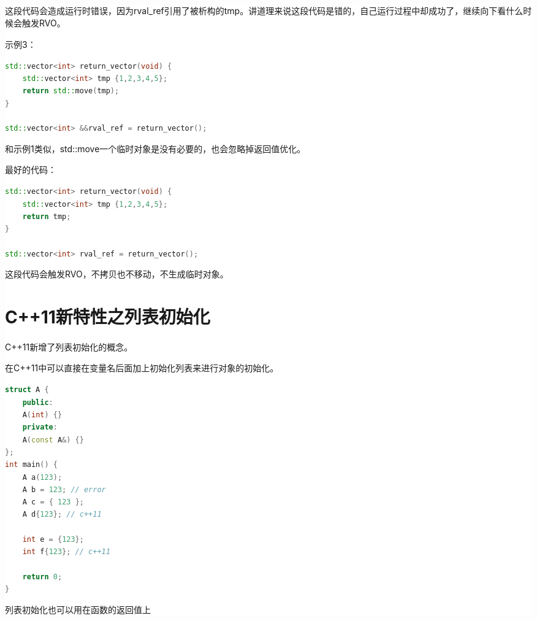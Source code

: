 这段代码会造成运行时错误，因为rval_ref引用了被析构的tmp。讲道理来说这段代码是错的，自己运行过程中却成功了，继续向下看什么时候会触发RVO。

示例3：

```c++
std::vector<int> return_vector(void) {
    std::vector<int> tmp {1,2,3,4,5};
    return std::move(tmp);
}

std::vector<int> &&rval_ref = return_vector();
```

和示例1类似，std::move一个临时对象是没有必要的，也会忽略掉返回值优化。

最好的代码：

```c++
std::vector<int> return_vector(void) {
    std::vector<int> tmp {1,2,3,4,5};
    return tmp;
}

std::vector<int> rval_ref = return_vector();
```

这段代码会触发RVO，不拷贝也不移动，不生成临时对象。

# C++11新特性之列表初始化

C++11新增了列表初始化的概念。

在C++11中可以直接在变量名后面加上初始化列表来进行对象的初始化。

```c++
struct A {
    public:
    A(int) {}
    private:
    A(const A&) {}
};
int main() {
    A a(123);
    A b = 123; // error
    A c = { 123 };
    A d{123}; // c++11

    int e = {123};
    int f{123}; // c++11

    return 0;
}
```

列表初始化也可以用在函数的返回值上
